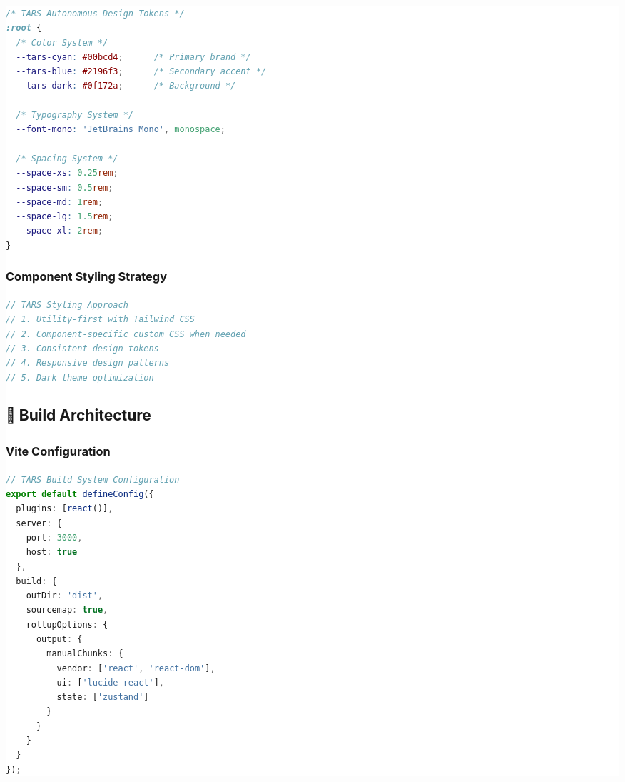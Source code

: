 ```css
/* TARS Autonomous Design Tokens */
:root {
  /* Color System */
  --tars-cyan: #00bcd4;      /* Primary brand */
  --tars-blue: #2196f3;      /* Secondary accent */
  --tars-dark: #0f172a;      /* Background */
  
  /* Typography System */
  --font-mono: 'JetBrains Mono', monospace;
  
  /* Spacing System */
  --space-xs: 0.25rem;
  --space-sm: 0.5rem;
  --space-md: 1rem;
  --space-lg: 1.5rem;
  --space-xl: 2rem;
}
```

### Component Styling Strategy

```typescript
// TARS Styling Approach
// 1. Utility-first with Tailwind CSS
// 2. Component-specific custom CSS when needed
// 3. Consistent design tokens
// 4. Responsive design patterns
// 5. Dark theme optimization
```

## 🔧 Build Architecture

### Vite Configuration

```typescript
// TARS Build System Configuration
export default defineConfig({
  plugins: [react()],
  server: {
    port: 3000,
    host: true
  },
  build: {
    outDir: 'dist',
    sourcemap: true,
    rollupOptions: {
      output: {
        manualChunks: {
          vendor: ['react', 'react-dom'],
          ui: ['lucide-react'],
          state: ['zustand']
        }
      }
    }
  }
});
```
